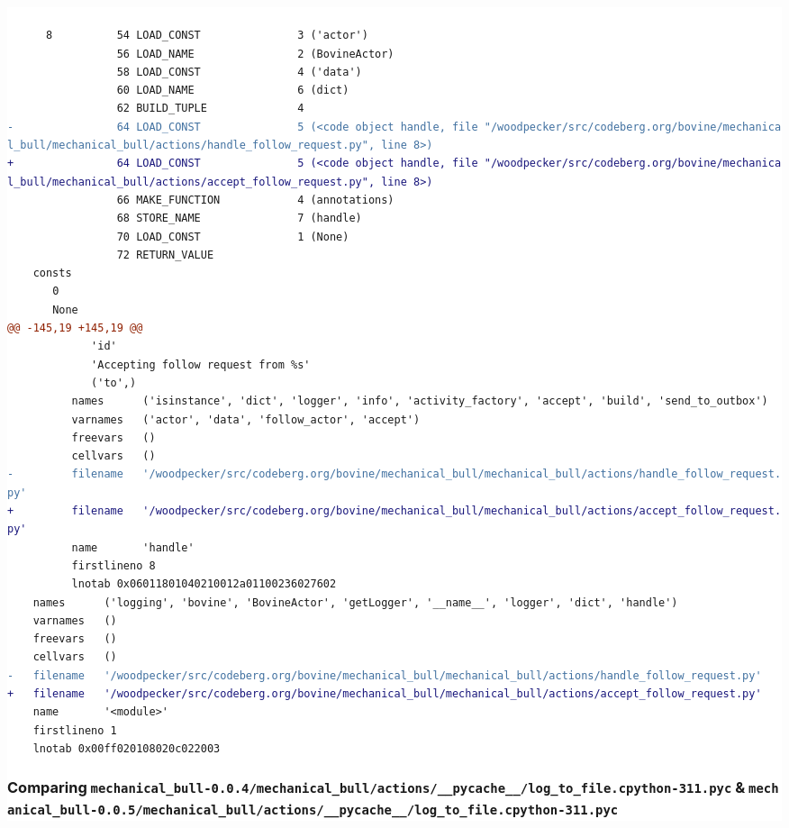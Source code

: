 ```diff
    
      8          54 LOAD_CONST               3 ('actor')
                 56 LOAD_NAME                2 (BovineActor)
                 58 LOAD_CONST               4 ('data')
                 60 LOAD_NAME                6 (dict)
                 62 BUILD_TUPLE              4
-                64 LOAD_CONST               5 (<code object handle, file "/woodpecker/src/codeberg.org/bovine/mechanical_bull/mechanical_bull/actions/handle_follow_request.py", line 8>)
+                64 LOAD_CONST               5 (<code object handle, file "/woodpecker/src/codeberg.org/bovine/mechanical_bull/mechanical_bull/actions/accept_follow_request.py", line 8>)
                 66 MAKE_FUNCTION            4 (annotations)
                 68 STORE_NAME               7 (handle)
                 70 LOAD_CONST               1 (None)
                 72 RETURN_VALUE
    consts
       0
       None
@@ -145,19 +145,19 @@
             'id'
             'Accepting follow request from %s'
             ('to',)
          names      ('isinstance', 'dict', 'logger', 'info', 'activity_factory', 'accept', 'build', 'send_to_outbox')
          varnames   ('actor', 'data', 'follow_actor', 'accept')
          freevars   ()
          cellvars   ()
-         filename   '/woodpecker/src/codeberg.org/bovine/mechanical_bull/mechanical_bull/actions/handle_follow_request.py'
+         filename   '/woodpecker/src/codeberg.org/bovine/mechanical_bull/mechanical_bull/actions/accept_follow_request.py'
          name       'handle'
          firstlineno 8
          lnotab 0x06011801040210012a01100236027602
    names      ('logging', 'bovine', 'BovineActor', 'getLogger', '__name__', 'logger', 'dict', 'handle')
    varnames   ()
    freevars   ()
    cellvars   ()
-   filename   '/woodpecker/src/codeberg.org/bovine/mechanical_bull/mechanical_bull/actions/handle_follow_request.py'
+   filename   '/woodpecker/src/codeberg.org/bovine/mechanical_bull/mechanical_bull/actions/accept_follow_request.py'
    name       '<module>'
    firstlineno 1
    lnotab 0x00ff020108020c022003
```

### Comparing `mechanical_bull-0.0.4/mechanical_bull/actions/__pycache__/log_to_file.cpython-311.pyc` & `mechanical_bull-0.0.5/mechanical_bull/actions/__pycache__/log_to_file.cpython-311.pyc`
